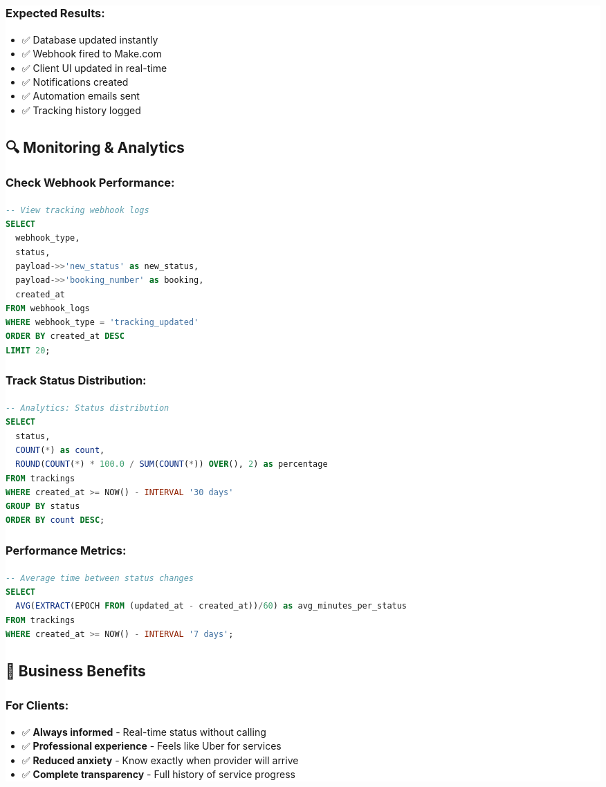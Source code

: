 ### Expected Results:
- ✅ Database updated instantly
- ✅ Webhook fired to Make.com  
- ✅ Client UI updated in real-time
- ✅ Notifications created
- ✅ Automation emails sent
- ✅ Tracking history logged

## 🔍 **Monitoring & Analytics**

### Check Webhook Performance:
```sql
-- View tracking webhook logs
SELECT 
  webhook_type,
  status,
  payload->>'new_status' as new_status,
  payload->>'booking_number' as booking,
  created_at
FROM webhook_logs 
WHERE webhook_type = 'tracking_updated'
ORDER BY created_at DESC
LIMIT 20;
```

### Track Status Distribution:
```sql
-- Analytics: Status distribution
SELECT 
  status,
  COUNT(*) as count,
  ROUND(COUNT(*) * 100.0 / SUM(COUNT(*)) OVER(), 2) as percentage
FROM trackings 
WHERE created_at >= NOW() - INTERVAL '30 days'
GROUP BY status
ORDER BY count DESC;
```

### Performance Metrics:
```sql
-- Average time between status changes
SELECT 
  AVG(EXTRACT(EPOCH FROM (updated_at - created_at))/60) as avg_minutes_per_status
FROM trackings 
WHERE created_at >= NOW() - INTERVAL '7 days';
```

## 🎯 **Business Benefits**

### For Clients:
- ✅ **Always informed** - Real-time status without calling
- ✅ **Professional experience** - Feels like Uber for services
- ✅ **Reduced anxiety** - Know exactly when provider will arrive
- ✅ **Complete transparency** - Full history of service progress
